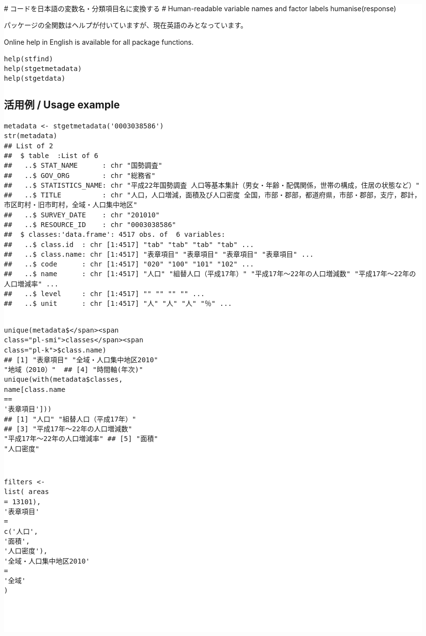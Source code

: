 <span class="pl-c"># コードを日本語の変数名・分類項目名に変換する</span>
<span class="pl-c"># Human-readable variable names and factor labels</span>
humanise(<span class="pl-smi">response</span>)
</pre></div>

<p>パッケージの全関数はヘルプが付いていますが、現在英語のみとなっています。</p>

<p>Online help in English is available for all package functions.</p>

<div class="highlight highlight-R"><pre>help(<span class="pl-smi">stfind</span>)
help(<span class="pl-smi">stgetmetadata</span>)
help(<span class="pl-smi">stgetdata</span>)</pre></div>

<h2>
<a id="user-content-活用例--usage-example" class="anchor" href="#%E6%B4%BB%E7%94%A8%E4%BE%8B--usage-example" aria-hidden="true"><span class="octicon octicon-link"></span></a>活用例 / Usage example</h2>

<div class="highlight highlight-R"><pre><span class="pl-smi">metadata</span> <span class="pl-k">&lt;-</span> stgetmetadata(<span class="pl-s"><span class="pl-pds">'</span>0003038586<span class="pl-pds">'</span></span>)
str(<span class="pl-smi">metadata</span>)
<span class="pl-c">## List of 2</span>
<span class="pl-c">##  $ table  :List of 6</span>
<span class="pl-c">##   ..$ STAT_NAME      : chr "国勢調査"</span>
<span class="pl-c">##   ..$ GOV_ORG        : chr "総務省"</span>
<span class="pl-c">##   ..$ STATISTICS_NAME: chr "平成22年国勢調査 人口等基本集計（男女・年齢・配偶関係，世帯の構成，住居の状態など）"</span>
<span class="pl-c">##   ..$ TITLE          : chr "人口，人口増減，面積及び人口密度 全国，市部・郡部，都道府県，市部・郡部，支庁，郡計，市区町村・旧市町村，全域・人口集中地区"</span>
<span class="pl-c">##   ..$ SURVEY_DATE    : chr "201010"</span>
<span class="pl-c">##   ..$ RESOURCE_ID    : chr "0003038586"</span>
<span class="pl-c">##  $ classes:'data.frame': 4517 obs. of  6 variables:</span>
<span class="pl-c">##   ..$ class.id  : chr [1:4517] "tab" "tab" "tab" "tab" ...</span>
<span class="pl-c">##   ..$ class.name: chr [1:4517] "表章項目" "表章項目" "表章項目" "表章項目" ...</span>
<span class="pl-c">##   ..$ code      : chr [1:4517] "020" "100" "101" "102" ...</span>
<span class="pl-c">##   ..$ name      : chr [1:4517] "人口" "組替人口（平成17年）" "平成17年～22年の人口増減数" "平成17年～22年の人口増減率" ...</span>
<span class="pl-c">##   ..$ level     : chr [1:4517] "" "" "" "" ...</span>
<span class="pl-c">##   ..$ unit      : chr [1:4517] "人" "人" "人" "％" ...</span>

unique(<span class="pl-smi">metadata</span><span class="pl-k">$</span><span class="pl-smi">classes</span><span class="pl-k">$</span><span class="pl-smi">class.name</span>)
<span class="pl-c">## [1] "表章項目"               "全域・人口集中地区2010" "地域（2010）"          </span>
<span class="pl-c">## [4] "時間軸(年次)"          </span>
unique(with(<span class="pl-smi">metadata</span><span class="pl-k">$</span><span class="pl-smi">classes</span>, <span class="pl-smi">name</span>[<span class="pl-smi">class.name</span> <span class="pl-k">==</span> <span class="pl-s"><span class="pl-pds">'</span>表章項目<span class="pl-pds">'</span></span>]))
<span class="pl-c">## [1] "人口"                       "組替人口（平成17年）"      </span>
<span class="pl-c">## [3] "平成17年～22年の人口増減数" "平成17年～22年の人口増減率"</span>
<span class="pl-c">## [5] "面積"                       "人口密度"                  </span>

<span class="pl-smi">filters</span> <span class="pl-k">&lt;-</span> <span class="pl-k">list</span>(
    <span class="pl-v">areas</span> <span class="pl-k">=</span> <span class="pl-c1">13101</span>),
    <span class="pl-s"><span class="pl-pds">'</span>表章項目<span class="pl-pds">'</span></span> <span class="pl-k">=</span> c(<span class="pl-s"><span class="pl-pds">'</span>人口<span class="pl-pds">'</span></span>, <span class="pl-s"><span class="pl-pds">'</span>面積<span class="pl-pds">'</span></span>, <span class="pl-s"><span class="pl-pds">'</span>人口密度<span class="pl-pds">'</span></span>),
    <span class="pl-s"><span class="pl-pds">'</span>全域・人口集中地区2010<span class="pl-pds">'</span></span> <span class="pl-k">=</span> <span class="pl-s"><span class="pl-pds">'</span>全域<span class="pl-pds">'</span></span>
    )
